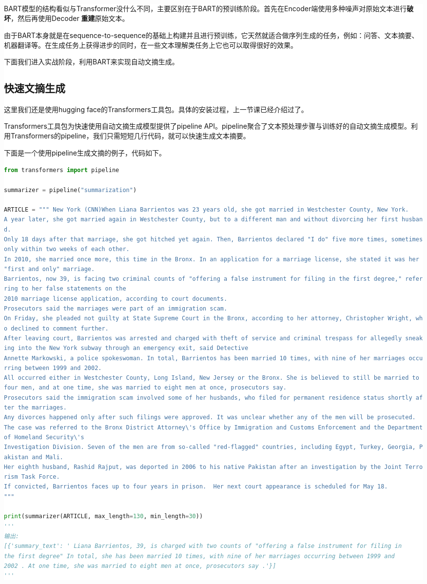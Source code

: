 BART模型的结构看似与Transformer没什么不同，主要区别在于BART的预训练阶段。首先在Encoder端使用多种噪声对原始文本进行**破坏**，然后再使用Decoder **重建**原始文本。

由于BART本身就是在sequence-to-sequence的基础上构建并且进行预训练，它天然就适合做序列生成的任务，例如：问答、文本摘要、机器翻译等。在生成任务上获得进步的同时，在一些文本理解类任务上它也可以取得很好的效果。

下面我们进入实战阶段，利用BART来实现自动文摘生成。

## 快速文摘生成

这里我们还是使用hugging face的Transformers工具包。具体的安装过程，上一节课已经介绍过了。

Transformers工具包为快速使用自动文摘生成模型提供了pipeline API。pipeline聚合了文本预处理步骤与训练好的自动文摘生成模型。利用Transformers的pipeline，我们只需短短几行代码，就可以快速生成文本摘要。

下面是一个使用pipeline生成文摘的例子，代码如下。

```python
from transformers import pipeline

summarizer = pipeline("summarization")

ARTICLE = """ New York (CNN)When Liana Barrientos was 23 years old, she got married in Westchester County, New York.
A year later, she got married again in Westchester County, but to a different man and without divorcing her first husband.
Only 18 days after that marriage, she got hitched yet again. Then, Barrientos declared "I do" five more times, sometimes only within two weeks of each other.
In 2010, she married once more, this time in the Bronx. In an application for a marriage license, she stated it was her "first and only" marriage.
Barrientos, now 39, is facing two criminal counts of "offering a false instrument for filing in the first degree," referring to her false statements on the
2010 marriage license application, according to court documents.
Prosecutors said the marriages were part of an immigration scam.
On Friday, she pleaded not guilty at State Supreme Court in the Bronx, according to her attorney, Christopher Wright, who declined to comment further.
After leaving court, Barrientos was arrested and charged with theft of service and criminal trespass for allegedly sneaking into the New York subway through an emergency exit, said Detective
Annette Markowski, a police spokeswoman. In total, Barrientos has been married 10 times, with nine of her marriages occurring between 1999 and 2002.
All occurred either in Westchester County, Long Island, New Jersey or the Bronx. She is believed to still be married to four men, and at one time, she was married to eight men at once, prosecutors say.
Prosecutors said the immigration scam involved some of her husbands, who filed for permanent residence status shortly after the marriages.
Any divorces happened only after such filings were approved. It was unclear whether any of the men will be prosecuted.
The case was referred to the Bronx District Attorney\'s Office by Immigration and Customs Enforcement and the Department of Homeland Security\'s
Investigation Division. Seven of the men are from so-called "red-flagged" countries, including Egypt, Turkey, Georgia, Pakistan and Mali.
Her eighth husband, Rashid Rajput, was deported in 2006 to his native Pakistan after an investigation by the Joint Terrorism Task Force.
If convicted, Barrientos faces up to four years in prison.  Her next court appearance is scheduled for May 18.
"""

print(summarizer(ARTICLE, max_length=130, min_length=30))
'''
输出:
[{'summary_text': ' Liana Barrientos, 39, is charged with two counts of "offering a false instrument for filing in
the first degree" In total, she has been married 10 times, with nine of her marriages occurring between 1999 and
2002 . At one time, she was married to eight men at once, prosecutors say .'}]
'''
```